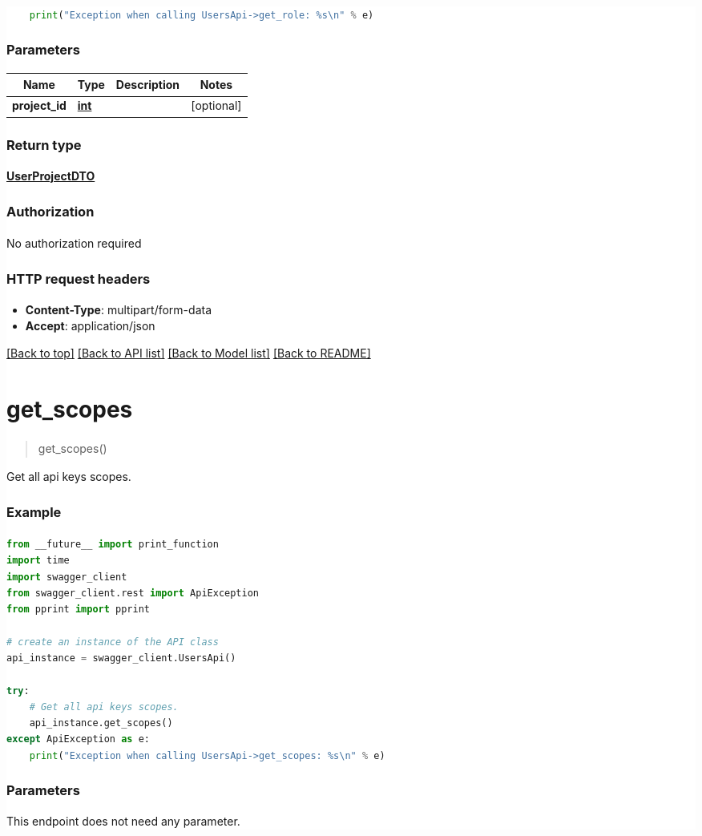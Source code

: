 ```python
    print("Exception when calling UsersApi->get_role: %s\n" % e)
```

### Parameters

Name | Type | Description  | Notes
------------- | ------------- | ------------- | -------------
 **project_id** | [**int**](.md)|  | [optional] 

### Return type

[**UserProjectDTO**](UserProjectDTO.md)

### Authorization

No authorization required

### HTTP request headers

 - **Content-Type**: multipart/form-data
 - **Accept**: application/json

[[Back to top]](#) [[Back to API list]](../README.md#documentation-for-api-endpoints) [[Back to Model list]](../README.md#documentation-for-models) [[Back to README]](../README.md)

# **get_scopes**
> get_scopes()

Get all api keys scopes.

### Example
```python
from __future__ import print_function
import time
import swagger_client
from swagger_client.rest import ApiException
from pprint import pprint

# create an instance of the API class
api_instance = swagger_client.UsersApi()

try:
    # Get all api keys scopes.
    api_instance.get_scopes()
except ApiException as e:
    print("Exception when calling UsersApi->get_scopes: %s\n" % e)
```

### Parameters
This endpoint does not need any parameter.
